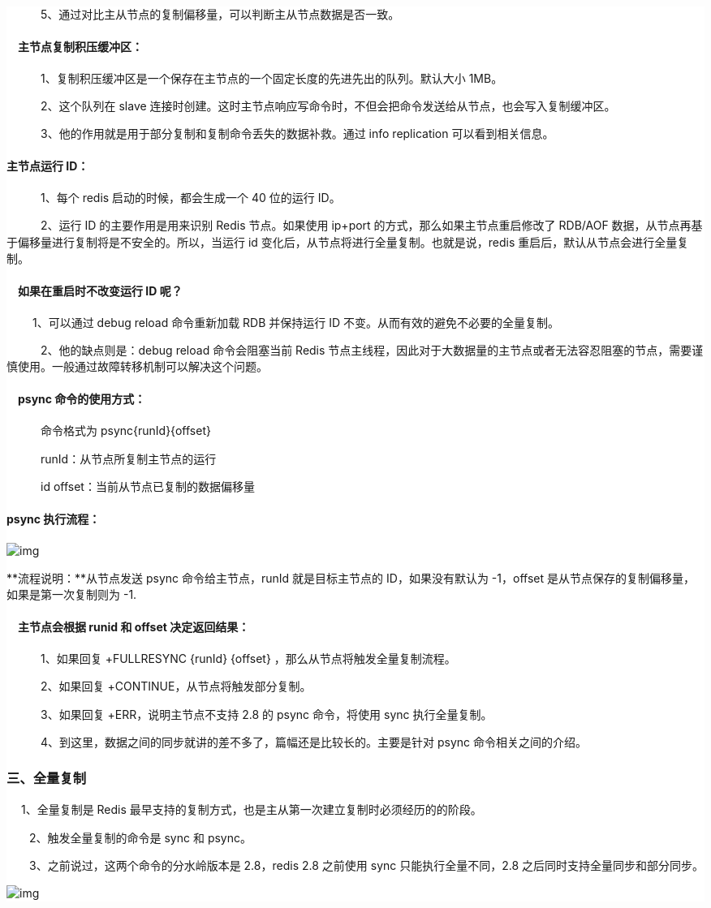 　　　5、通过对比主从节点的复制偏移量，可以判断主从节点数据是否一致。

#### 　主节点复制积压缓冲区：

　　　1、复制积压缓冲区是一个保存在主节点的一个固定长度的先进先出的队列。默认大小 1MB。

　　　2、这个队列在 slave 连接时创建。这时主节点响应写命令时，不但会把命令发送给从节点，也会写入复制缓冲区。

　　　3、他的作用就是用于部分复制和复制命令丢失的数据补救。通过 info replication 可以看到相关信息。

#### 	主节点运行 ID： 

　　　1、每个 redis 启动的时候，都会生成一个 40 位的运行 ID。

　　　2、运行 ID 的主要作用是用来识别 Redis 节点。如果使用 ip+port 的方式，那么如果主节点重启修改了 RDB/AOF 数据，从节点再基于偏移量进行复制将是不安全的。所以，当运行 id 变化后，从节点将进行全量复制。也就是说，redis 重启后，默认从节点会进行全量复制。

#### 　如果在重启时不改变运行 ID 呢？

​	　　1、可以通过 debug reload 命令重新加载 RDB 并保持运行 ID 不变。从而有效的避免不必要的全量复制。

　　　2、他的缺点则是：debug reload 命令会阻塞当前 Redis 节点主线程，因此对于大数据量的主节点或者无法容忍阻塞的节点，需要谨慎使用。一般通过故障转移机制可以解决这个问题。

#### 　psync 命令的使用方式：

　　　命令格式为 psync{runId}{offset}

　　　runId：从节点所复制主节点的运行

　　　id offset：当前从节点已复制的数据偏移量

#### 	psync 执行流程：

![img](https://wangxs020202.gitee.io/images/me/psync.png)

**流程说明：**从节点发送 psync 命令给主节点，runId 就是目标主节点的 ID，如果没有默认为 -1，offset 是从节点保存的复制偏移量，如果是第一次复制则为 -1.

 

#### 　主节点会根据 runid 和 offset 决定返回结果：

　　　1、如果回复 +FULLRESYNC {runId} {offset} ，那么从节点将触发全量复制流程。

　　　2、如果回复 +CONTINUE，从节点将触发部分复制。

　　　3、如果回复 +ERR，说明主节点不支持 2.8 的 psync 命令，将使用 sync 执行全量复制。

　　　4、到这里，数据之间的同步就讲的差不多了，篇幅还是比较长的。主要是针对 psync 命令相关之间的介绍。



### 三、全量复制　　　　

　	1、全量复制是 Redis 最早支持的复制方式，也是主从第一次建立复制时必须经历的的阶段。

　　2、触发全量复制的命令是 sync 和 psync。

　　3、之前说过，这两个命令的分水岭版本是 2.8，redis 2.8 之前使用 sync 只能执行全量不同，2.8 之后同时支持全量同步和部分同步。

![img](https://wangxs020202.gitee.io/images/me/全量复制.png)
